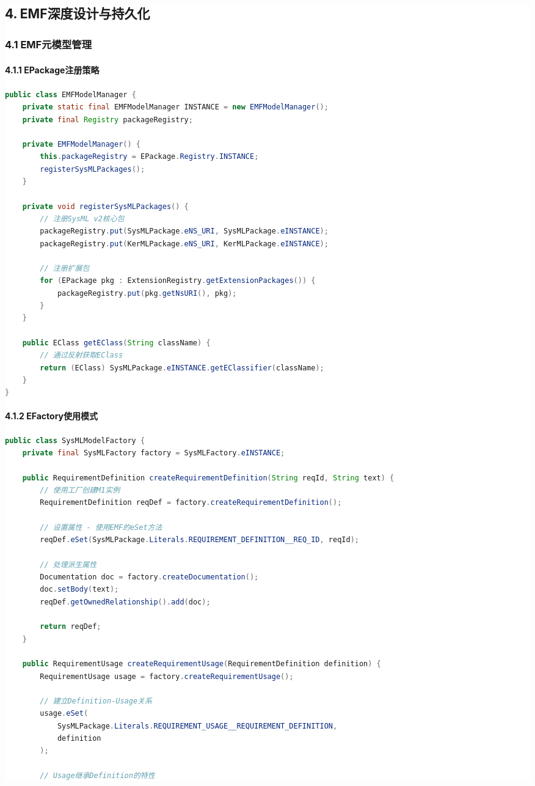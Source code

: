 ## 4. EMF深度设计与持久化

### 4.1 EMF元模型管理

#### 4.1.1 EPackage注册策略
```java
public class EMFModelManager {
    private static final EMFModelManager INSTANCE = new EMFModelManager();
    private final Registry packageRegistry;
    
    private EMFModelManager() {
        this.packageRegistry = EPackage.Registry.INSTANCE;
        registerSysMLPackages();
    }
    
    private void registerSysMLPackages() {
        // 注册SysML v2核心包
        packageRegistry.put(SysMLPackage.eNS_URI, SysMLPackage.eINSTANCE);
        packageRegistry.put(KerMLPackage.eNS_URI, KerMLPackage.eINSTANCE);
        
        // 注册扩展包
        for (EPackage pkg : ExtensionRegistry.getExtensionPackages()) {
            packageRegistry.put(pkg.getNsURI(), pkg);
        }
    }
    
    public EClass getEClass(String className) {
        // 通过反射获取EClass
        return (EClass) SysMLPackage.eINSTANCE.getEClassifier(className);
    }
}
```

#### 4.1.2 EFactory使用模式
```java
public class SysMLModelFactory {
    private final SysMLFactory factory = SysMLFactory.eINSTANCE;
    
    public RequirementDefinition createRequirementDefinition(String reqId, String text) {
        // 使用工厂创建M1实例
        RequirementDefinition reqDef = factory.createRequirementDefinition();
        
        // 设置属性 - 使用EMF的eSet方法
        reqDef.eSet(SysMLPackage.Literals.REQUIREMENT_DEFINITION__REQ_ID, reqId);
        
        // 处理派生属性
        Documentation doc = factory.createDocumentation();
        doc.setBody(text);
        reqDef.getOwnedRelationship().add(doc);
        
        return reqDef;
    }
    
    public RequirementUsage createRequirementUsage(RequirementDefinition definition) {
        RequirementUsage usage = factory.createRequirementUsage();
        
        // 建立Definition-Usage关系
        usage.eSet(
            SysMLPackage.Literals.REQUIREMENT_USAGE__REQUIREMENT_DEFINITION,
            definition
        );
        
        // Usage继承Definition的特性
```